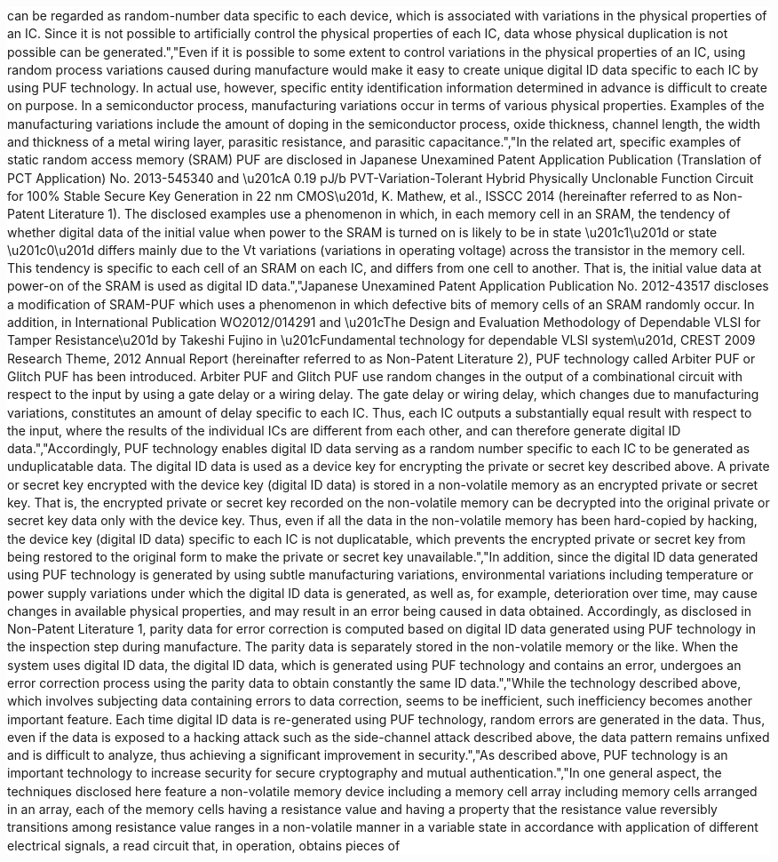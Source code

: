 can be regarded as random-number data specific to each device, which is associated with variations in the physical properties of an IC. Since it is not possible to artificially control the physical properties of each IC, data whose physical duplication is not possible can be generated.","Even if it is possible to some extent to control variations in the physical properties of an IC, using random process variations caused during manufacture would make it easy to create unique digital ID data specific to each IC by using PUF technology. In actual use, however, specific entity identification information determined in advance is difficult to create on purpose. In a semiconductor process, manufacturing variations occur in terms of various physical properties. Examples of the manufacturing variations include the amount of doping in the semiconductor process, oxide thickness, channel length, the width and thickness of a metal wiring layer, parasitic resistance, and parasitic capacitance.","In the related art, specific examples of static random access memory (SRAM) PUF are disclosed in Japanese Unexamined Patent Application Publication (Translation of PCT Application) No. 2013-545340 and \u201cA 0.19 pJ\/b PVT-Variation-Tolerant Hybrid Physically Unclonable Function Circuit for 100% Stable Secure Key Generation in 22 nm CMOS\u201d, K. Mathew, et al., ISSCC 2014 (hereinafter referred to as Non-Patent Literature 1). The disclosed examples use a phenomenon in which, in each memory cell in an SRAM, the tendency of whether digital data of the initial value when power to the SRAM is turned on is likely to be in state \u201c1\u201d or state \u201c0\u201d differs mainly due to the Vt variations (variations in operating voltage) across the transistor in the memory cell. This tendency is specific to each cell of an SRAM on each IC, and differs from one cell to another. That is, the initial value data at power-on of the SRAM is used as digital ID data.","Japanese Unexamined Patent Application Publication No. 2012-43517 discloses a modification of SRAM-PUF which uses a phenomenon in which defective bits of memory cells of an SRAM randomly occur. In addition, in International Publication WO2012\/014291 and \u201cThe Design and Evaluation Methodology of Dependable VLSI for Tamper Resistance\u201d by Takeshi Fujino in \u201cFundamental technology for dependable VLSI system\u201d, CREST 2009 Research Theme, 2012 Annual Report (hereinafter referred to as Non-Patent Literature 2), PUF technology called Arbiter PUF or Glitch PUF has been introduced. Arbiter PUF and Glitch PUF use random changes in the output of a combinational circuit with respect to the input by using a gate delay or a wiring delay. The gate delay or wiring delay, which changes due to manufacturing variations, constitutes an amount of delay specific to each IC. Thus, each IC outputs a substantially equal result with respect to the input, where the results of the individual ICs are different from each other, and can therefore generate digital ID data.","Accordingly, PUF technology enables digital ID data serving as a random number specific to each IC to be generated as unduplicatable data. The digital ID data is used as a device key for encrypting the private or secret key described above. A private or secret key encrypted with the device key (digital ID data) is stored in a non-volatile memory as an encrypted private or secret key. That is, the encrypted private or secret key recorded on the non-volatile memory can be decrypted into the original private or secret key data only with the device key. Thus, even if all the data in the non-volatile memory has been hard-copied by hacking, the device key (digital ID data) specific to each IC is not duplicatable, which prevents the encrypted private or secret key from being restored to the original form to make the private or secret key unavailable.","In addition, since the digital ID data generated using PUF technology is generated by using subtle manufacturing variations, environmental variations including temperature or power supply variations under which the digital ID data is generated, as well as, for example, deterioration over time, may cause changes in available physical properties, and may result in an error being caused in data obtained. Accordingly, as disclosed in Non-Patent Literature 1, parity data for error correction is computed based on digital ID data generated using PUF technology in the inspection step during manufacture. The parity data is separately stored in the non-volatile memory or the like. When the system uses digital ID data, the digital ID data, which is generated using PUF technology and contains an error, undergoes an error correction process using the parity data to obtain constantly the same ID data.","While the technology described above, which involves subjecting data containing errors to data correction, seems to be inefficient, such inefficiency becomes another important feature. Each time digital ID data is re-generated using PUF technology, random errors are generated in the data. Thus, even if the data is exposed to a hacking attack such as the side-channel attack described above, the data pattern remains unfixed and is difficult to analyze, thus achieving a significant improvement in security.","As described above, PUF technology is an important technology to increase security for secure cryptography and mutual authentication.","In one general aspect, the techniques disclosed here feature a non-volatile memory device including a memory cell array including memory cells arranged in an array, each of the memory cells having a resistance value and having a property that the resistance value reversibly transitions among resistance value ranges in a non-volatile manner in a variable state in accordance with application of different electrical signals, a read circuit that, in operation, obtains pieces of